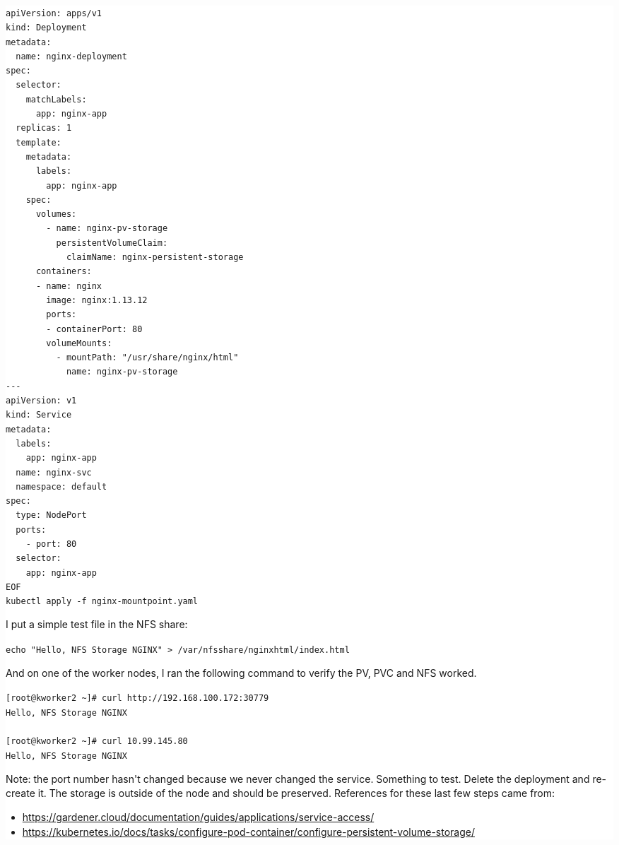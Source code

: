 ```
apiVersion: apps/v1
kind: Deployment
metadata:
  name: nginx-deployment
spec:
  selector:
    matchLabels:
      app: nginx-app
  replicas: 1
  template:
    metadata:
      labels:
        app: nginx-app
    spec:
      volumes:
        - name: nginx-pv-storage
          persistentVolumeClaim:
            claimName: nginx-persistent-storage
      containers:
      - name: nginx
        image: nginx:1.13.12
        ports:
        - containerPort: 80
        volumeMounts:
          - mountPath: "/usr/share/nginx/html"
            name: nginx-pv-storage
---
apiVersion: v1
kind: Service
metadata:
  labels:
    app: nginx-app
  name: nginx-svc
  namespace: default
spec:
  type: NodePort
  ports:
    - port: 80
  selector:
    app: nginx-app
EOF
kubectl apply -f nginx-mountpoint.yaml
```
I put a simple test file in the NFS share:
```
echo "Hello, NFS Storage NGINX" > /var/nfsshare/nginxhtml/index.html
```
And on one of the worker nodes, I ran the following command to verify the PV, PVC and NFS worked.
```
[root@kworker2 ~]# curl http://192.168.100.172:30779
Hello, NFS Storage NGINX

[root@kworker2 ~]# curl 10.99.145.80
Hello, NFS Storage NGINX
```
Note: the port number hasn't changed because we never changed the service.  Something to test.  Delete the deployment and re-create it.  The storage is outside of the node and should be preserved. 
References for these last few steps came from:
- https://gardener.cloud/documentation/guides/applications/service-access/
- https://kubernetes.io/docs/tasks/configure-pod-container/configure-persistent-volume-storage/
